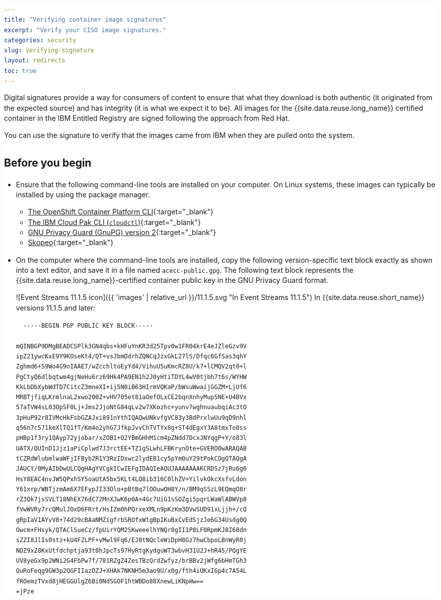 ```yaml
---
title: "Verifying container image signatures"
excerpt: "Verify your CISO image signatures."
categories: security
slug: verifying-signature
layout: redirects
toc: true
---
```


Digital signatures provide a way for consumers of content to ensure that what they download is both authentic (it originated from the expected source) and has integrity (it is what we expect it to be). All images for the {{site.data.reuse.long_name}} certified container in the IBM Entitled Registry are signed following the approach from Red Hat.

You can use the signature to verify that the images came from IBM when they are pulled onto the system.

## Before you begin

- Ensure that the following command-line tools are installed on your computer. On Linux systems, these images can typically be installed by using the package manager.

  - [The OpenShift Container Platform CLI](https://docs.openshift.com/container-platform/4.12/cli_reference/openshift_cli/getting-started-cli.html){:target="_blank"}
  - [The IBM Cloud Pak CLI (`cloudctl`)](https://github.com/IBM/cloud-pak-cli){:target="_blank"}
  - [GNU Privacy Guard (GnuPG) version 2](https://gnupg.org/){:target="_blank"}
  - [Skopeo](https://github.com/containers/skopeo){:target="_blank"}

- On the computer where the command-line tools are installed, copy the following version-specific text block exactly as shown into a text editor, and save it in a file named `acecc-public.gpg`. The following text block represents the {{site.data.reuse.long_name}}-certified container public key in the GNU Privacy Guard format.

  ![Event Streams 11.1.5 icon]({{ 'images' | relative_url }}/11.1.5.svg "In Event Streams 11.1.5")  In {{site.data.reuse.short_name}} versions 11.1.5 and later:

  ```console
    -----BEGIN PGP PUBLIC KEY BLOCK-----

  mQINBGP9DMgBEADCSPlk3GN4qbs+kHFuYnKR3d25Tpv0w1FR04krE4eJZleGzv9V
  ipZ21ywcKxE9Y9KOseKt4/QT+vsJbmDdrhZQNCqJzxGkL27lS/Dfqc6GfSas3qhY
  Zghmd6+S9Wo4G9oIAAE7/wZcchltoEyYd4/VihuU5uKmcRZ8U/k7+lCMQV2qt0+l
  PgCtyQ6dlbqtwm4gjNeHu6rz69Hk4PA9EN1h2J0yHtiTDYL4wV0tjbh7t6s/WYHW
  KkLbDbXybWdTD7CitcZ3mneXI+ij5N0iB63HIrmVQKaP/bWsuWwaijGGZM+LjUf6
  MRBTjfiqLKrmlnaL2xwo200Z+vHV705et81aOefOLxCE2bqnXnhyMup5NE+U4BVx
  57aTVW4sL03OpSF0Lj+Jms2JjoNtG84qLv2w7XKozhc+yunv7wghnuaubqiAc3tO
  3pHuP92r8IVMcHkFsbGZAJxi891nYthIQAQwUNkvfgVC83y3BdPrxlwUu9qD9nhl
  q56n7c571keXlTQ1fT/Km4o2yhG7JfkpJvvChTVTYx8g+ST4dEgxY3A8tmxTo0ss
  pHBp1f3ry1QAyp72yjobar/xZOB1+O2YBmGHhM1cm4pZNdd7DcxJNYqgP+Y/o83l
  UATX/QUInD1Jjz1aPiCplwd7J3rctEE+TZ1gSLwhLFBKrynOte+GVERO0wARAQAB
  tCZRdWlubmlwaWFjIFByb2R1Y3RzIDxwc2lydEB1cy5pYm0uY29tPokCOgQTAQgA
  JAUCY/0MyAIbDwULCQgHAgYVCgkICwIEFgIDAQIeAQUJAAAAAAAKCRDSz7jRu6g0
  HsY8EAC4nvJW5QPxhSY5oaUtA5bx5KLt4LQ8ib316C0lhZV+YilvkOkcXsfvLdon
  Y61xrp/WBTjzmAm6X7EFypJI33Olo+pBtBq7lOOuwOH8Y/n/BM9qSSzL9EQmqO8r
  rZ3Qk7jsSVLT18NhEX76dC72MnXJwK6p0A+4Gc7UiG1sSOZgi5pqrLWaWlABWVp8
  fVwWVRy7rcQMulJOxD6FRrt/HsIZm0hPQrxeXMLn9pKzKm3DVwSUD91xLjjh+/cQ
  gRpIaV1AYvV8+74d29cBAaNMZigfrbSROfxWtgBpIKuBxCvEdSjzJe6G34Usdg0Q
  Owcm+FHsyk/QTAClSueCz/fpUirYQM2SKweeelhYNQr0gII1P8LF0RpmKJ8I68dn
  sZZI8JlIs0stz+kU4FZLPF+vMwl9Fq6/EJ0tNQcleWiDpH8Gz7hwCbpoLBnWyR0j
  NDZ9xZ8KxUtfdchptja93t0hJpcTs97HyRtgKydguWT3wbvH31U2J+hR45/PQgYE
  UV8yeGx9p2WNi2G4FbPw7f/781RZgZ4ZesTBzQrdZwfyz/brBBv2jWfg6bHmTGh3
  QuRoFeqg9GW3p2QGFIIazDZJ+XHAk7NKNH5m3ao9U/x0g/fth4iUKxIGp4c7A54L
  fROemzTVxd8jHEGGUlgZ6Bi0NdSGOF1htWBDo88XnewLiKNpHw==
  =jPze
  ```